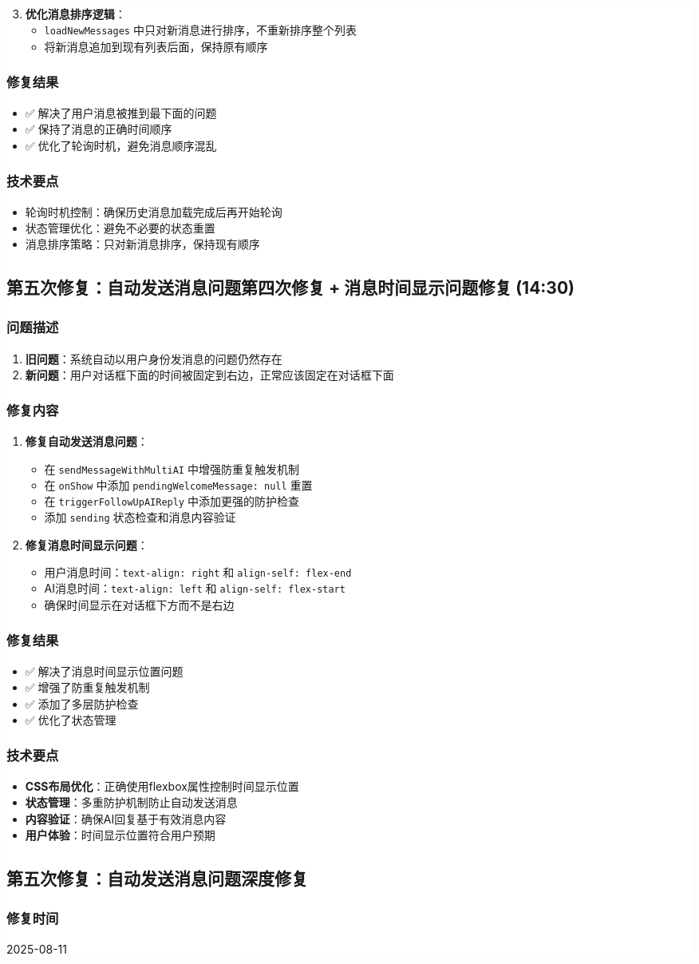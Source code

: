 3. **优化消息排序逻辑**：
   - `loadNewMessages` 中只对新消息进行排序，不重新排序整个列表
   - 将新消息追加到现有列表后面，保持原有顺序

### 修复结果
- ✅ 解决了用户消息被推到最下面的问题
- ✅ 保持了消息的正确时间顺序
- ✅ 优化了轮询时机，避免消息顺序混乱

### 技术要点
- 轮询时机控制：确保历史消息加载完成后再开始轮询
- 状态管理优化：避免不必要的状态重置
- 消息排序策略：只对新消息排序，保持现有顺序

## 第五次修复：自动发送消息问题第四次修复 + 消息时间显示问题修复 (14:30)

### 问题描述
1. **旧问题**：系统自动以用户身份发消息的问题仍然存在
2. **新问题**：用户对话框下面的时间被固定到右边，正常应该固定在对话框下面

### 修复内容
1. **修复自动发送消息问题**：
   - 在 `sendMessageWithMultiAI` 中增强防重复触发机制
   - 在 `onShow` 中添加 `pendingWelcomeMessage: null` 重置
   - 在 `triggerFollowUpAIReply` 中添加更强的防护检查
   - 添加 `sending` 状态检查和消息内容验证

2. **修复消息时间显示问题**：
   - 用户消息时间：`text-align: right` 和 `align-self: flex-end`
   - AI消息时间：`text-align: left` 和 `align-self: flex-start`
   - 确保时间显示在对话框下方而不是右边

### 修复结果
- ✅ 解决了消息时间显示位置问题
- ✅ 增强了防重复触发机制
- ✅ 添加了多层防护检查
- ✅ 优化了状态管理

### 技术要点
- **CSS布局优化**：正确使用flexbox属性控制时间显示位置
- **状态管理**：多重防护机制防止自动发送消息
- **内容验证**：确保AI回复基于有效消息内容
- **用户体验**：时间显示位置符合用户预期

## 第五次修复：自动发送消息问题深度修复

### 修复时间
2025-08-11
